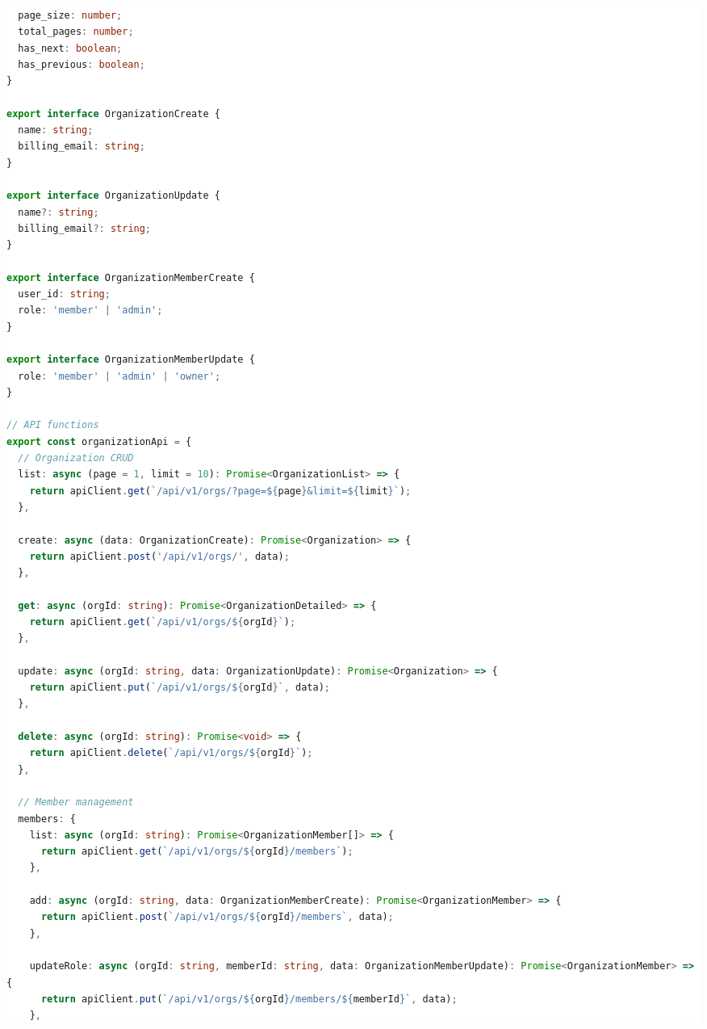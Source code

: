 ```typescript
  page_size: number;
  total_pages: number;
  has_next: boolean;
  has_previous: boolean;
}

export interface OrganizationCreate {
  name: string;
  billing_email: string;
}

export interface OrganizationUpdate {
  name?: string;
  billing_email?: string;
}

export interface OrganizationMemberCreate {
  user_id: string;
  role: 'member' | 'admin';
}

export interface OrganizationMemberUpdate {
  role: 'member' | 'admin' | 'owner';
}

// API functions
export const organizationApi = {
  // Organization CRUD
  list: async (page = 1, limit = 10): Promise<OrganizationList> => {
    return apiClient.get(`/api/v1/orgs/?page=${page}&limit=${limit}`);
  },

  create: async (data: OrganizationCreate): Promise<Organization> => {
    return apiClient.post('/api/v1/orgs/', data);
  },

  get: async (orgId: string): Promise<OrganizationDetailed> => {
    return apiClient.get(`/api/v1/orgs/${orgId}`);
  },

  update: async (orgId: string, data: OrganizationUpdate): Promise<Organization> => {
    return apiClient.put(`/api/v1/orgs/${orgId}`, data);
  },

  delete: async (orgId: string): Promise<void> => {
    return apiClient.delete(`/api/v1/orgs/${orgId}`);
  },

  // Member management
  members: {
    list: async (orgId: string): Promise<OrganizationMember[]> => {
      return apiClient.get(`/api/v1/orgs/${orgId}/members`);
    },

    add: async (orgId: string, data: OrganizationMemberCreate): Promise<OrganizationMember> => {
      return apiClient.post(`/api/v1/orgs/${orgId}/members`, data);
    },

    updateRole: async (orgId: string, memberId: string, data: OrganizationMemberUpdate): Promise<OrganizationMember> => {
      return apiClient.put(`/api/v1/orgs/${orgId}/members/${memberId}`, data);
    },

```